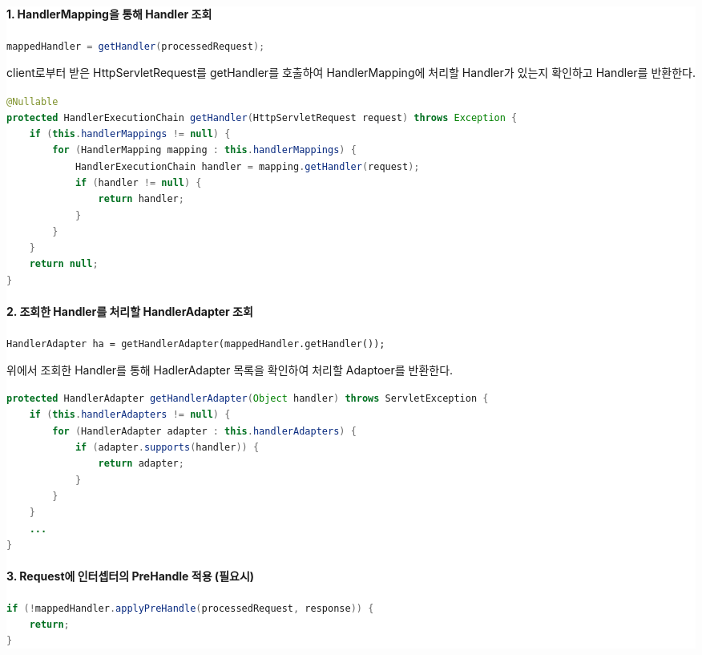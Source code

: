 

#### 1. HandlerMapping을 통해 Handler 조회

```java
mappedHandler = getHandler(processedRequest);
```



client로부터 받은 HttpServletRequest를 getHandler를 호출하여 HandlerMapping에 처리할 Handler가 있는지 확인하고 Handler를 반환한다.

```java
@Nullable
protected HandlerExecutionChain getHandler(HttpServletRequest request) throws Exception {
	if (this.handlerMappings != null) {
		for (HandlerMapping mapping : this.handlerMappings) {
			HandlerExecutionChain handler = mapping.getHandler(request);
			if (handler != null) {
				return handler;
			}
		}
	}
	return null;
}
```



#### 2. 조회한 Handler를 처리할 HandlerAdapter 조회

```
HandlerAdapter ha = getHandlerAdapter(mappedHandler.getHandler());
```



위에서 조회한 Handler를 통해 HadlerAdapter 목록을 확인하여 처리할 Adaptoer를 반환한다.

```java
protected HandlerAdapter getHandlerAdapter(Object handler) throws ServletException {
	if (this.handlerAdapters != null) {
		for (HandlerAdapter adapter : this.handlerAdapters) {
			if (adapter.supports(handler)) {
				return adapter;
			}
		}
	}
	...
}
```



#### 3. Request에 인터셉터의 PreHandle 적용 (필요시)

```java
if (!mappedHandler.applyPreHandle(processedRequest, response)) {
    return;
}
```
